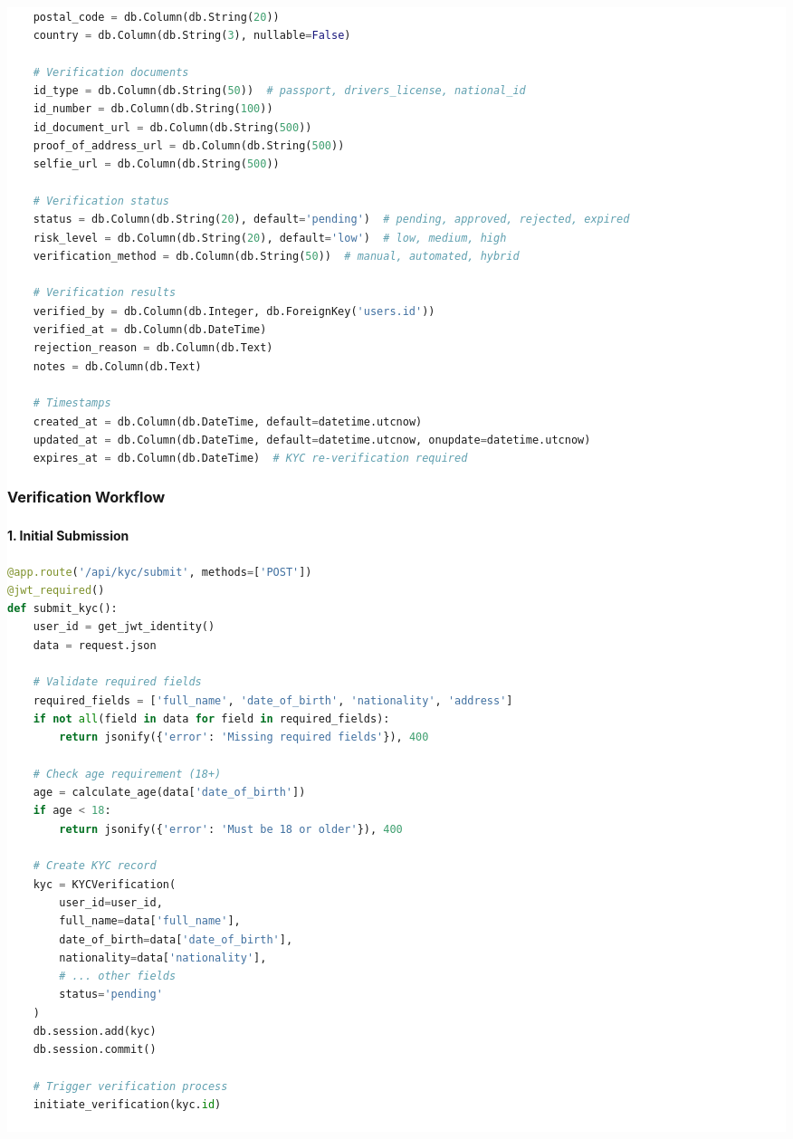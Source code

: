 ```python
    postal_code = db.Column(db.String(20))
    country = db.Column(db.String(3), nullable=False)
    
    # Verification documents
    id_type = db.Column(db.String(50))  # passport, drivers_license, national_id
    id_number = db.Column(db.String(100))
    id_document_url = db.Column(db.String(500))
    proof_of_address_url = db.Column(db.String(500))
    selfie_url = db.Column(db.String(500))
    
    # Verification status
    status = db.Column(db.String(20), default='pending')  # pending, approved, rejected, expired
    risk_level = db.Column(db.String(20), default='low')  # low, medium, high
    verification_method = db.Column(db.String(50))  # manual, automated, hybrid
    
    # Verification results
    verified_by = db.Column(db.Integer, db.ForeignKey('users.id'))
    verified_at = db.Column(db.DateTime)
    rejection_reason = db.Column(db.Text)
    notes = db.Column(db.Text)
    
    # Timestamps
    created_at = db.Column(db.DateTime, default=datetime.utcnow)
    updated_at = db.Column(db.DateTime, default=datetime.utcnow, onupdate=datetime.utcnow)
    expires_at = db.Column(db.DateTime)  # KYC re-verification required
```

### Verification Workflow

#### 1. Initial Submission

```python
@app.route('/api/kyc/submit', methods=['POST'])
@jwt_required()
def submit_kyc():
    user_id = get_jwt_identity()
    data = request.json
    
    # Validate required fields
    required_fields = ['full_name', 'date_of_birth', 'nationality', 'address']
    if not all(field in data for field in required_fields):
        return jsonify({'error': 'Missing required fields'}), 400
    
    # Check age requirement (18+)
    age = calculate_age(data['date_of_birth'])
    if age < 18:
        return jsonify({'error': 'Must be 18 or older'}), 400
    
    # Create KYC record
    kyc = KYCVerification(
        user_id=user_id,
        full_name=data['full_name'],
        date_of_birth=data['date_of_birth'],
        nationality=data['nationality'],
        # ... other fields
        status='pending'
    )
    db.session.add(kyc)
    db.session.commit()
    
    # Trigger verification process
    initiate_verification(kyc.id)
    
```